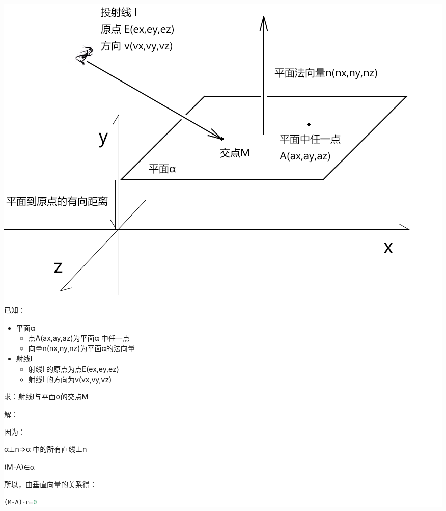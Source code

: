 ![image-20211012171220613](images/image-20211012171220613.png)



已知：

- 平面α
  - 点A(ax,ay,az)为平面α 中任一点
  - 向量n(nx,ny,nz)为平面α的法向量
- 射线l
  - 射线l 的原点为点E(ex,ey,ez) 
  - 射线l 的方向为v(vx,vy,vz)

求：射线l与平面α的交点M

解：

因为：

α⊥n⇒α 中的所有直线⊥n

(M-A)∈α

所以，由垂直向量的关系得：

```js
(M-A)·n=0 
```
